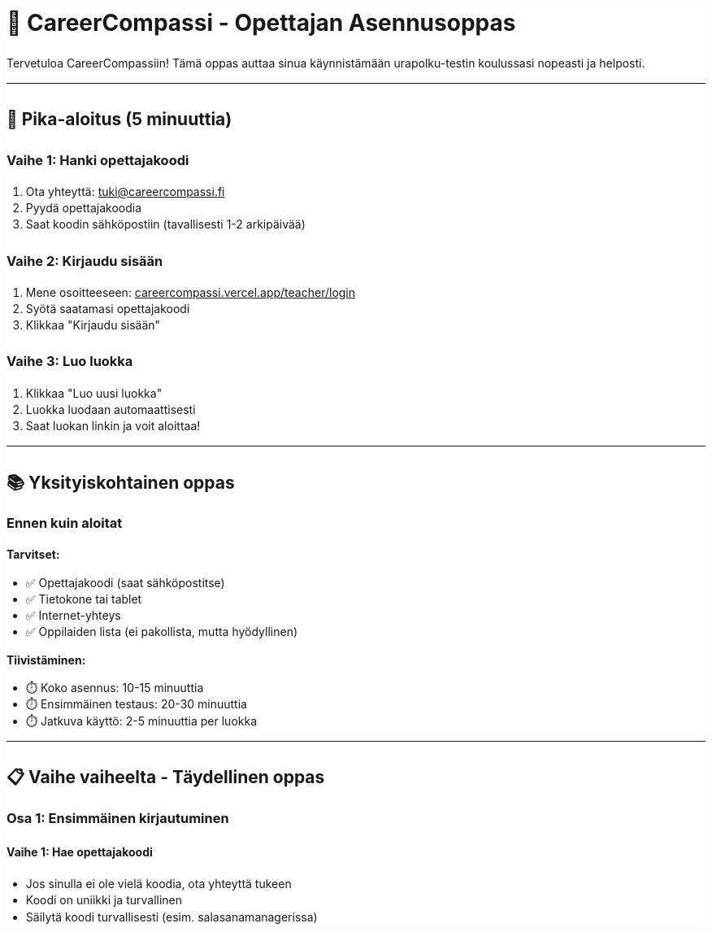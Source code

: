 # 📘 CareerCompassi - Opettajan Asennusoppas

Tervetuloa CareerCompassiin! Tämä oppas auttaa sinua käynnistämään urapolku-testin koulussasi nopeasti ja helposti.

---

## 🚀 Pika-aloitus (5 minuuttia)

### Vaihe 1: Hanki opettajakoodi
1. Ota yhteyttä: [tuki@careercompassi.fi](mailto:tuki@careercompassi.fi)
2. Pyydä opettajakoodia
3. Saat koodin sähköpostiin (tavallisesti 1-2 arkipäivää)

### Vaihe 2: Kirjaudu sisään
1. Mene osoitteeseen: [careercompassi.vercel.app/teacher/login](https://careercompassi.vercel.app/teacher/login)
2. Syötä saatamasi opettajakoodi
3. Klikkaa "Kirjaudu sisään"

### Vaihe 3: Luo luokka
1. Klikkaa "Luo uusi luokka"
2. Luokka luodaan automaattisesti
3. Saat luokan linkin ja voit aloittaa!

---

## 📚 Yksityiskohtainen oppas

### Ennen kuin aloitat

**Tarvitset:**
- ✅ Opettajakoodi (saat sähköpostitse)
- ✅ Tietokone tai tablet
- ✅ Internet-yhteys
- ✅ Oppilaiden lista (ei pakollista, mutta hyödyllinen)

**Tiivistäminen:**
- ⏱️ Koko asennus: 10-15 minuuttia
- ⏱️ Ensimmäinen testaus: 20-30 minuuttia
- ⏱️ Jatkuva käyttö: 2-5 minuuttia per luokka

---

## 📋 Vaihe vaiheelta - Täydellinen oppas

### Osa 1: Ensimmäinen kirjautuminen

#### Vaihe 1: Hae opettajakoodi
- Jos sinulla ei ole vielä koodia, ota yhteyttä tukeen
- Koodi on uniikki ja turvallinen
- Säilytä koodi turvallisesti (esim. salasanamanagerissa)
